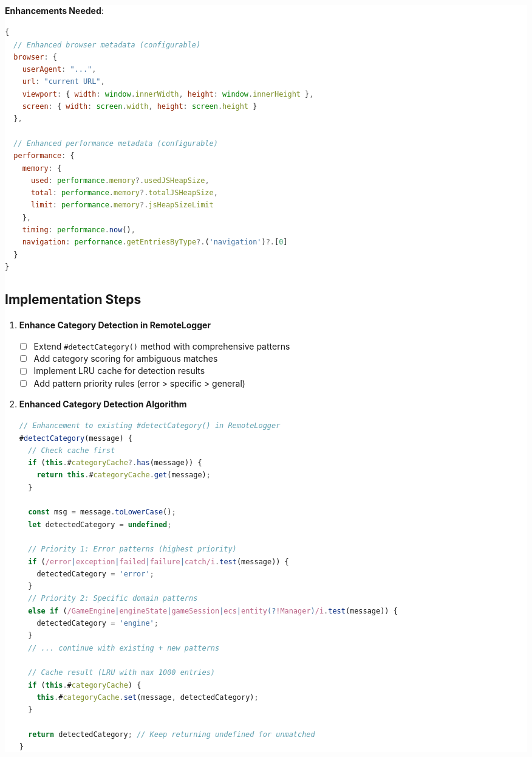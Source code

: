 **Enhancements Needed**:

```javascript
{
  // Enhanced browser metadata (configurable)
  browser: {
    userAgent: "...",
    url: "current URL",
    viewport: { width: window.innerWidth, height: window.innerHeight },
    screen: { width: screen.width, height: screen.height }
  },

  // Enhanced performance metadata (configurable)
  performance: {
    memory: {
      used: performance.memory?.usedJSHeapSize,
      total: performance.memory?.totalJSHeapSize,
      limit: performance.memory?.jsHeapSizeLimit
    },
    timing: performance.now(),
    navigation: performance.getEntriesByType?.('navigation')?.[0]
  }
}
```

## Implementation Steps

1. **Enhance Category Detection in RemoteLogger**
   - [ ] Extend `#detectCategory()` method with comprehensive patterns
   - [ ] Add category scoring for ambiguous matches
   - [ ] Implement LRU cache for detection results
   - [ ] Add pattern priority rules (error > specific > general)

2. **Enhanced Category Detection Algorithm**

   ```javascript
   // Enhancement to existing #detectCategory() in RemoteLogger
   #detectCategory(message) {
     // Check cache first
     if (this.#categoryCache?.has(message)) {
       return this.#categoryCache.get(message);
     }

     const msg = message.toLowerCase();
     let detectedCategory = undefined;

     // Priority 1: Error patterns (highest priority)
     if (/error|exception|failed|failure|catch/i.test(message)) {
       detectedCategory = 'error';
     }
     // Priority 2: Specific domain patterns
     else if (/GameEngine|engineState|gameSession|ecs|entity(?!Manager)/i.test(message)) {
       detectedCategory = 'engine';
     }
     // ... continue with existing + new patterns

     // Cache result (LRU with max 1000 entries)
     if (this.#categoryCache) {
       this.#categoryCache.set(message, detectedCategory);
     }

     return detectedCategory; // Keep returning undefined for unmatched
   }
   ```
